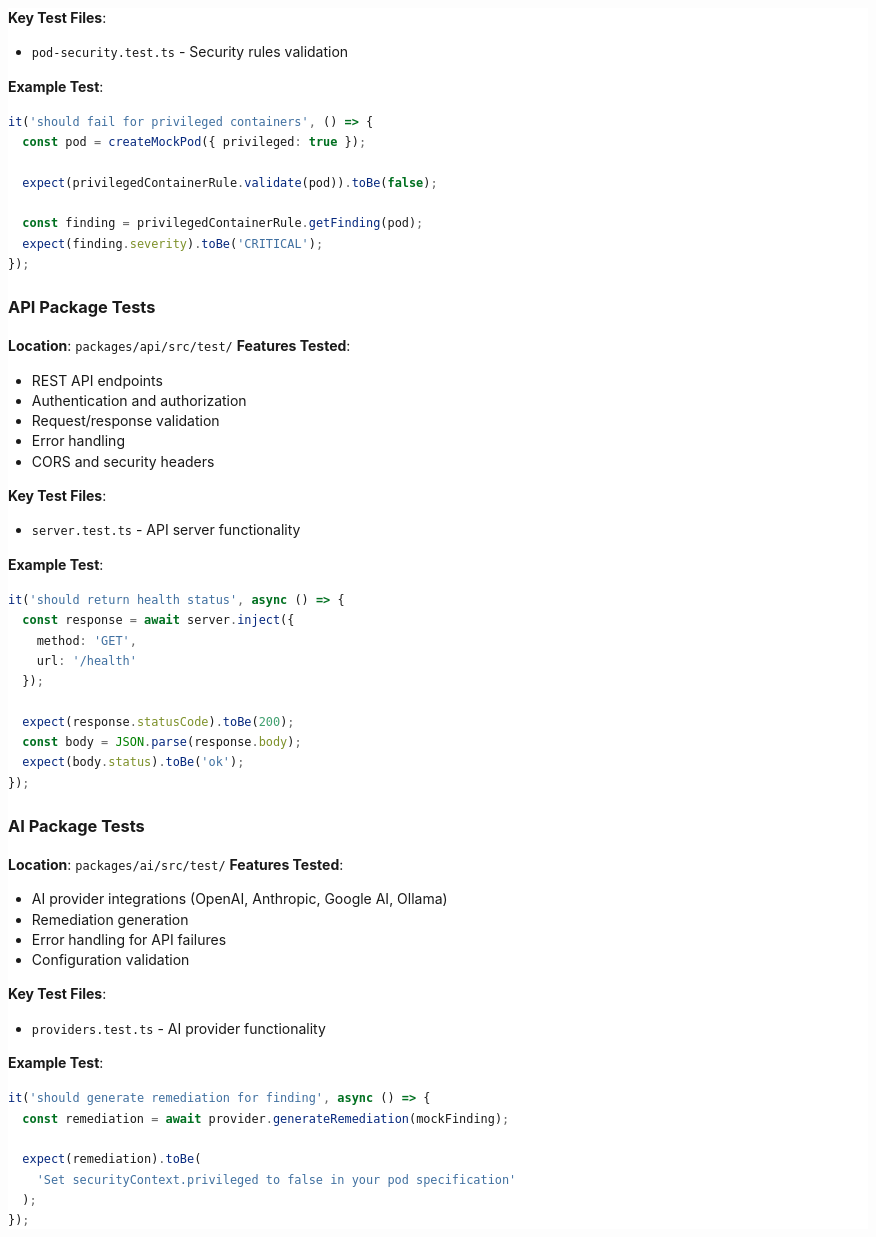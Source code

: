 **Key Test Files**:
- `pod-security.test.ts` - Security rules validation

**Example Test**:
```typescript
it('should fail for privileged containers', () => {
  const pod = createMockPod({ privileged: true });
  
  expect(privilegedContainerRule.validate(pod)).toBe(false);
  
  const finding = privilegedContainerRule.getFinding(pod);
  expect(finding.severity).toBe('CRITICAL');
});
```

### API Package Tests
**Location**: `packages/api/src/test/`
**Features Tested**:
- REST API endpoints
- Authentication and authorization
- Request/response validation
- Error handling
- CORS and security headers

**Key Test Files**:
- `server.test.ts` - API server functionality

**Example Test**:
```typescript
it('should return health status', async () => {
  const response = await server.inject({
    method: 'GET',
    url: '/health'
  });

  expect(response.statusCode).toBe(200);
  const body = JSON.parse(response.body);
  expect(body.status).toBe('ok');
});
```

### AI Package Tests
**Location**: `packages/ai/src/test/`
**Features Tested**:
- AI provider integrations (OpenAI, Anthropic, Google AI, Ollama)
- Remediation generation
- Error handling for API failures
- Configuration validation

**Key Test Files**:
- `providers.test.ts` - AI provider functionality

**Example Test**:
```typescript
it('should generate remediation for finding', async () => {
  const remediation = await provider.generateRemediation(mockFinding);
  
  expect(remediation).toBe(
    'Set securityContext.privileged to false in your pod specification'
  );
});
```

